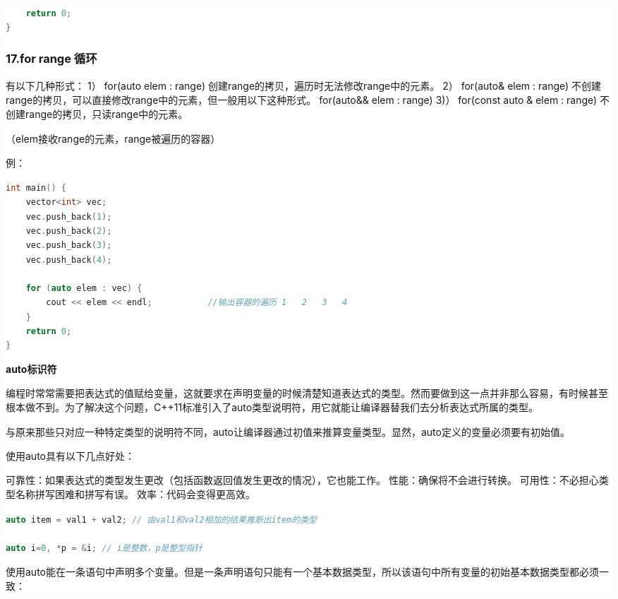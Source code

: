 ```c++
    return 0;
}
```

### 17.for range 循环

有以下几种形式：
1） for(auto elem : range)
创建range的拷贝，遍历时无法修改range中的元素。
2） for(auto& elem : range)
不创建range的拷贝，可以直接修改range中的元素，但一般用以下这种形式。
for(auto&& elem : range)
3)） for(const auto & elem : range)
不创建range的拷贝，只读range中的元素。

（elem接收range的元素，range被遍历的容器）

例：

```c++
int main() {
	vector<int> vec;
	vec.push_back(1);
	vec.push_back(2);
	vec.push_back(3);
	vec.push_back(4);

	for (auto elem : vec) {
		cout << elem << endl;           //输出容器的遍历 1   2   3   4
	}
	return 0;
}
```

**auto标识符**

编程时常常需要把表达式的值赋给变量，这就要求在声明变量的时候清楚知道表达式的类型。然而要做到这一点并非那么容易，有时候甚至根本做不到。为了解决这个问题，C++11标准引入了auto类型说明符，用它就能让编译器替我们去分析表达式所属的类型。

与原来那些只对应一种特定类型的说明符不同，auto让编译器通过初值来推算变量类型。显然，auto定义的变量必须要有初始值。

使用auto具有以下几点好处：

可靠性：如果表达式的类型发生更改（包括函数返回值发生更改的情况），它也能工作。
性能：确保将不会进行转换。
可用性：不必担心类型名称拼写困难和拼写有误。
效率：代码会变得更高效。

```c++
auto item = val1 + val2; // 由val1和val2相加的结果推断出item的类型

auto i=0, *p = &i; // i是整数，p是整型指针
```


使用auto能在一条语句中声明多个变量。但是一条声明语句只能有一个基本数据类型，所以该语句中所有变量的初始基本数据类型都必须一致：
